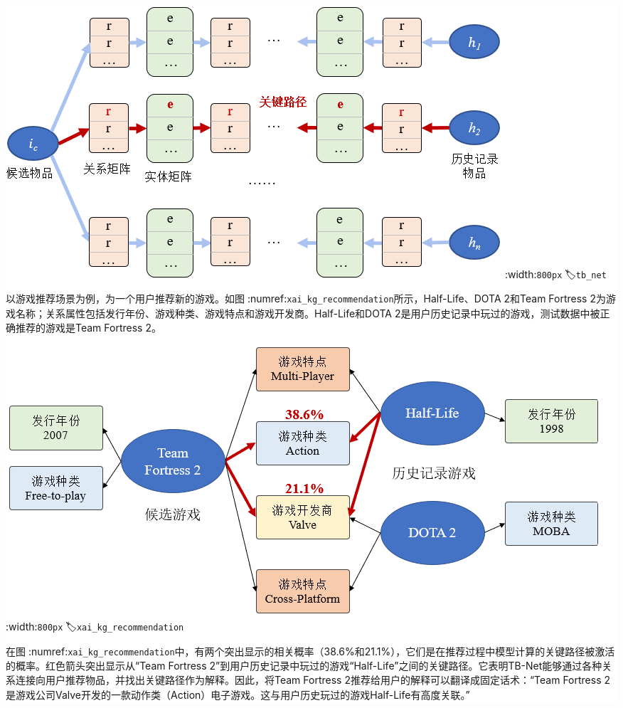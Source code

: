 ![TB-Net网络训练框架](../img/ch11/tb_net.png)
:width:`800px`
:label:`tb_net`

以游戏推荐场景为例，为一个用户推荐新的游戏。如图 :numref:`xai_kg_recommendation`所示，Half-Life、DOTA 2和Team Fortress 2为游戏名称；关系属性包括发行年份、游戏种类、游戏特点和游戏开发商。Half-Life和DOTA 2是用户历史记录中玩过的游戏，测试数据中被正确推荐的游戏是Team Fortress 2。

![Steam游戏推荐可解释示例](../img/ch11/xai_kg_recommendation.png)
:width:`800px`
:label:`xai_kg_recommendation`

在图 :numref:`xai_kg_recommendation`中，有两个突出显示的相关概率（38.6\%和21.1\%），它们是在推荐过程中模型计算的关键路径被激活的概率。红色箭头突出显示从“Team Fortress 2”到用户历史记录中玩过的游戏“Half-Life”之间的关键路径。它表明TB-Net能够通过各种关系连接向用户推荐物品，并找出关键路径作为解释。因此，将Team Fortress 2推荐给用户的解释可以翻译成固定话术：“Team Fortress 2是游戏公司Valve开发的一款动作类（Action）电子游戏。这与用户历史玩过的游戏Half-Life有高度关联。”
